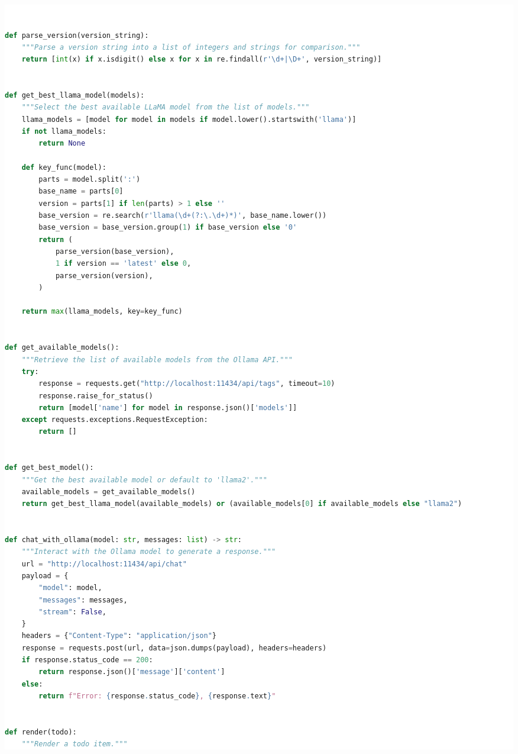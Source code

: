 ```python


def parse_version(version_string):
    """Parse a version string into a list of integers and strings for comparison."""
    return [int(x) if x.isdigit() else x for x in re.findall(r'\d+|\D+', version_string)]


def get_best_llama_model(models):
    """Select the best available LLaMA model from the list of models."""
    llama_models = [model for model in models if model.lower().startswith('llama')]
    if not llama_models:
        return None

    def key_func(model):
        parts = model.split(':')
        base_name = parts[0]
        version = parts[1] if len(parts) > 1 else ''
        base_version = re.search(r'llama(\d+(?:\.\d+)*)', base_name.lower())
        base_version = base_version.group(1) if base_version else '0'
        return (
            parse_version(base_version),
            1 if version == 'latest' else 0,
            parse_version(version),
        )

    return max(llama_models, key=key_func)


def get_available_models():
    """Retrieve the list of available models from the Ollama API."""
    try:
        response = requests.get("http://localhost:11434/api/tags", timeout=10)
        response.raise_for_status()
        return [model['name'] for model in response.json()['models']]
    except requests.exceptions.RequestException:
        return []


def get_best_model():
    """Get the best available model or default to 'llama2'."""
    available_models = get_available_models()
    return get_best_llama_model(available_models) or (available_models[0] if available_models else "llama2")


def chat_with_ollama(model: str, messages: list) -> str:
    """Interact with the Ollama model to generate a response."""
    url = "http://localhost:11434/api/chat"
    payload = {
        "model": model,
        "messages": messages,
        "stream": False,
    }
    headers = {"Content-Type": "application/json"}
    response = requests.post(url, data=json.dumps(payload), headers=headers)
    if response.status_code == 200:
        return response.json()['message']['content']
    else:
        return f"Error: {response.status_code}, {response.text}"


def render(todo):
    """Render a todo item."""
```